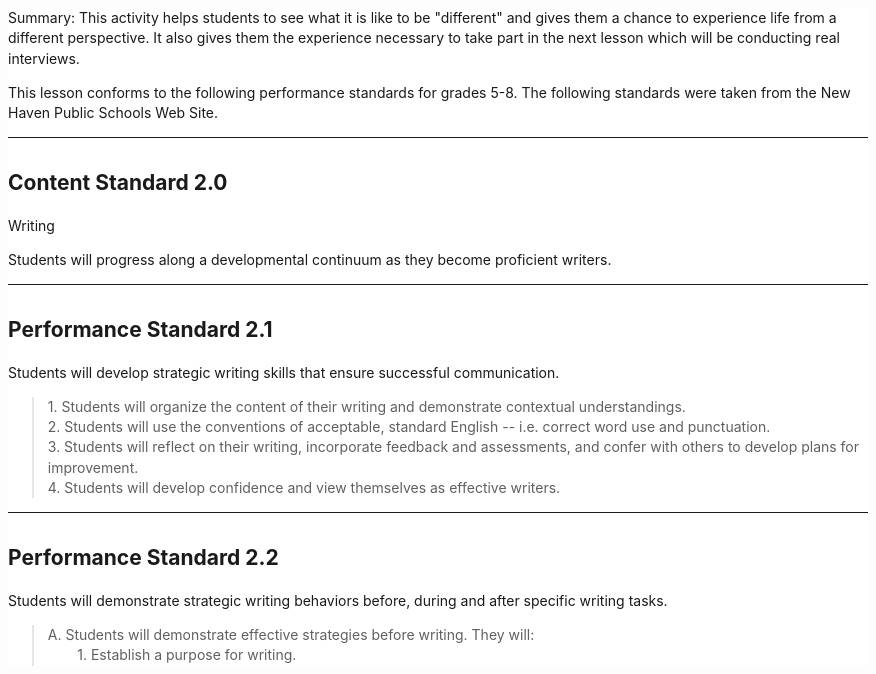 </dt>
</dt>
</dt>
</dt>
</dt>
</dt>
</dl>
</blockquote>
Summary: This activity helps students to see what it is like to be "different" and gives them a chance to experience life from a different perspective. It also gives them the experience necessary to take part in the next lesson which will be conducting real interviews.
<p>
This lesson conforms to the following performance standards for grades 5-8. The following standards were taken from the New Haven Public Schools Web Site.
</p>
<hr/>
<h2>
Content Standard 2.0
</h2>
Writing
<p>
Students will progress along a developmental continuum as they become proficient writers.
</p>
<hr/>
<h2>
Performance Standard 2.1
</h2>
Students will develop strategic writing skills that ensure successful communication.
<blockquote>
<dl>
<dt>
1.  Students will organize the content of their writing and demonstrate contextual understandings.
<dt>
2.  Students will use the conventions of acceptable, standard English -- i.e. correct word use and punctuation.
<dt>
3.  Students will reflect on their writing, incorporate feedback and assessments, and confer with others to develop plans for improvement.
<dt>
4.  Students will develop confidence and view themselves as effective writers.
</dt>
</dt>
</dt>
</dt>
</dl>
</blockquote>
<hr/>
<h2>
Performance Standard 2.2
</h2>
Students will demonstrate strategic writing behaviors before, during and after specific writing tasks.
<blockquote>
<dl>
<dt>
A.  Students will demonstrate effective strategies before writing.  They will:
<dt>
<font color="#ffffff" style="visibility:hidden;">
____
</font>
1.  Establish a purpose for writing.
<dt>
<font color="#ffffff" style="visibility:hidden;">